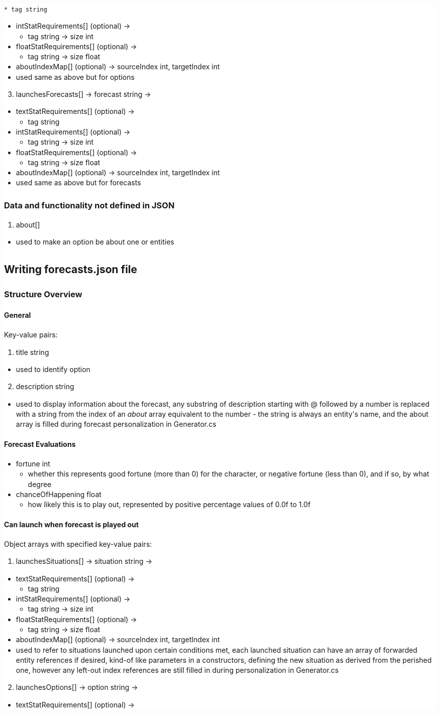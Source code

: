     * tag string
  * intStatRequirements[] (optional) ->
    * tag string -> size int
  * floatStatRequirements[] (optional) ->
    * tag string -> size float
  * aboutIndexMap[] (optional) -> sourceIndex int, targetIndex int
  * used same as above but for options
3. launchesForecasts[] -> forecast string ->
  * textStatRequirements[] (optional) ->
    * tag string
  * intStatRequirements[] (optional) ->
    * tag string -> size int
  * floatStatRequirements[] (optional) ->
    * tag string -> size float
  * aboutIndexMap[] (optional) -> sourceIndex int, targetIndex int
  * used same as above but for forecasts

### Data and functionality not defined in JSON
1. about[]
  * used to make an option be about one or entities

## Writing forecasts.json file
###  Structure Overview
#### General
Key-value pairs:
1. title string
  * used to identify option
2. description string
  * used to display information about the forecast, any 
    substring of description starting with @ followed by 
    a number is replaced with a string from the index of 
    an *about* array equivalent to the number - the string
    is always an entity's name, and the about array is
    filled during forecast personalization in Generator.cs

#### Forecast Evaluations
* fortune int
  * whether this represents good fortune (more than 0)
    for the character, or negative fortune (less than 0),
	and if so, by what degree
* chanceOfHappening float
  * how likely this is to play out, represented by
    positive percentage values of 0.0f to 1.0f

#### Can launch when forecast is played out
Object arrays with specified key-value pairs:
1. launchesSituations[] -> situation string ->
  * textStatRequirements[] (optional) ->
    * tag string
  * intStatRequirements[] (optional) ->
    * tag string -> size int
  * floatStatRequirements[] (optional) ->
    * tag string -> size float
  * aboutIndexMap[] (optional) -> sourceIndex int, targetIndex int
  * used to refer to situations launched upon certain conditions met,
    each launched situation can have an array of forwarded entity
    references if desired, kind-of like parameters in a constructors,
    defining the new situation as derived from the perished one,
    however any left-out index references are still filled in during
    personalization in Generator.cs
2. launchesOptions[] -> option string ->
  * textStatRequirements[] (optional) ->